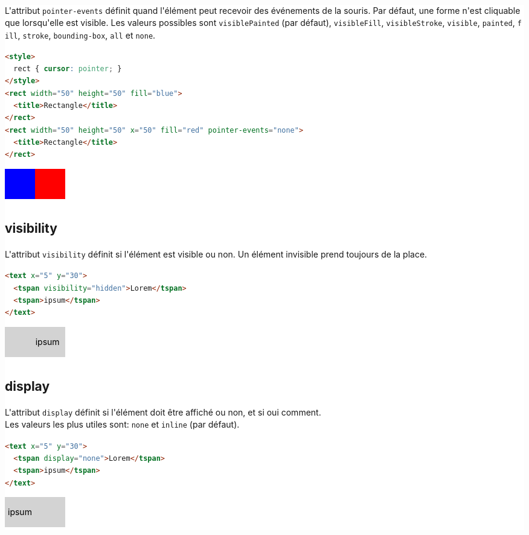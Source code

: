 L'attribut `pointer-events` définit quand l'élément peut recevoir des événements de la souris. Par défaut, une forme n'est cliquable que lorsqu'elle est visible. Les valeurs possibles sont `visiblePainted` (par défaut), `visibleFill`, `visibleStroke`, `visible`, `painted`, `fill`, `stroke`, `bounding-box`, `all` et `none`.

``` html
<style>
  rect { cursor: pointer; }
</style>
<rect width="50" height="50" fill="blue">
  <title>Rectangle</title>
</rect>
<rect width="50" height="50" x="50" fill="red" pointer-events="none">
  <title>Rectangle</title>
</rect>
```

<svg width="100" height="50">
  <style>
    rect { cursor: pointer; }
  </style>
  <rect width="50" height="50" fill="blue">
    <title>Rectangle</title>
  </rect>
  <rect width="50" height="50" x="50" fill="red" pointer-events="none">
    <title>Rectangle</title>
  </rect>
</svg>

## visibility

L'attribut `visibility` définit si l'élément est visible ou non.
Un élément invisible prend toujours de la place.

``` html
<text x="5" y="30">
  <tspan visibility="hidden">Lorem</tspan>
  <tspan>ipsum</tspan>
</text>
```

<svg width="100" height="50" style="background: lightgrey">
  <text x="5" y="30">
    <tspan visibility="hidden">Lorem</tspan>
    <tspan>ipsum</tspan>
  </text>
</svg>

## display

L'attribut `display` définit si l'élément doit être affiché ou non, et si oui comment.  
Les valeurs les plus utiles sont: `none` et `inline` (par défaut).

``` html
<text x="5" y="30">
  <tspan display="none">Lorem</tspan>
  <tspan>ipsum</tspan>
</text>
```

<svg width="100" height="50" style="background: lightgrey">
  <text x="5" y="30">
    <tspan display="none">Lorem</tspan>
    <tspan>ipsum</tspan>
  </text>
</svg>
